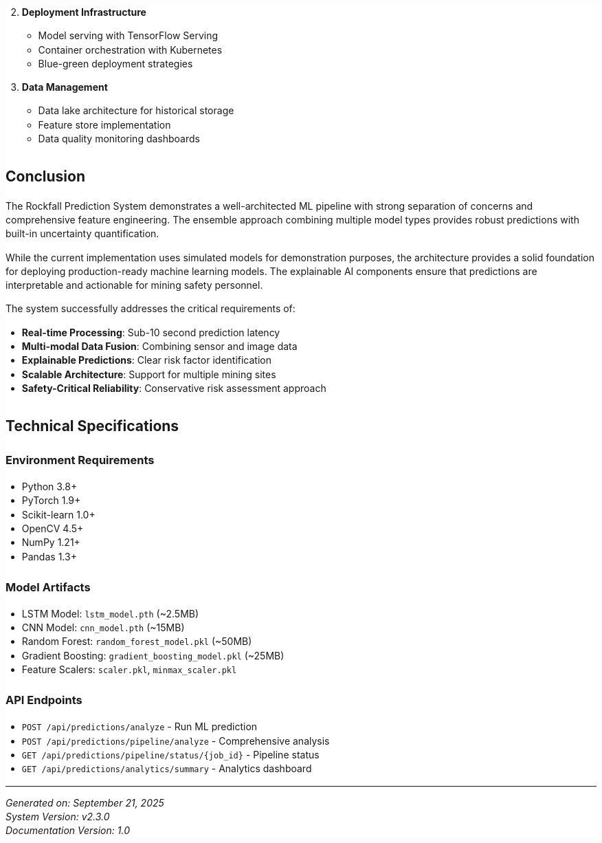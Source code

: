2. **Deployment Infrastructure**
   - Model serving with TensorFlow Serving
   - Container orchestration with Kubernetes
   - Blue-green deployment strategies

3. **Data Management**
   - Data lake architecture for historical storage
   - Feature store implementation
   - Data quality monitoring dashboards

## Conclusion

The Rockfall Prediction System demonstrates a well-architected ML pipeline with strong separation of concerns and comprehensive feature engineering. The ensemble approach combining multiple model types provides robust predictions with built-in uncertainty quantification.

While the current implementation uses simulated models for demonstration purposes, the architecture provides a solid foundation for deploying production-ready machine learning models. The explainable AI components ensure that predictions are interpretable and actionable for mining safety personnel.

The system successfully addresses the critical requirements of:
- **Real-time Processing**: Sub-10 second prediction latency
- **Multi-modal Data Fusion**: Combining sensor and image data
- **Explainable Predictions**: Clear risk factor identification
- **Scalable Architecture**: Support for multiple mining sites
- **Safety-Critical Reliability**: Conservative risk assessment approach

## Technical Specifications

### Environment Requirements
- Python 3.8+
- PyTorch 1.9+
- Scikit-learn 1.0+
- OpenCV 4.5+
- NumPy 1.21+
- Pandas 1.3+

### Model Artifacts
- LSTM Model: `lstm_model.pth` (~2.5MB)
- CNN Model: `cnn_model.pth` (~15MB)
- Random Forest: `random_forest_model.pkl` (~50MB)
- Gradient Boosting: `gradient_boosting_model.pkl` (~25MB)
- Feature Scalers: `scaler.pkl`, `minmax_scaler.pkl`

### API Endpoints
- `POST /api/predictions/analyze` - Run ML prediction
- `POST /api/predictions/pipeline/analyze` - Comprehensive analysis
- `GET /api/predictions/pipeline/status/{job_id}` - Pipeline status
- `GET /api/predictions/analytics/summary` - Analytics dashboard

---

*Generated on: September 21, 2025*  
*System Version: v2.3.0*  
*Documentation Version: 1.0*